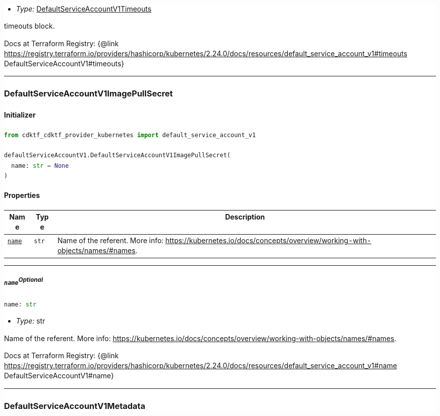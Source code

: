 - *Type:* <a href="#@cdktf/provider-kubernetes.defaultServiceAccountV1.DefaultServiceAccountV1Timeouts">DefaultServiceAccountV1Timeouts</a>

timeouts block.

Docs at Terraform Registry: {@link https://registry.terraform.io/providers/hashicorp/kubernetes/2.24.0/docs/resources/default_service_account_v1#timeouts DefaultServiceAccountV1#timeouts}

---

### DefaultServiceAccountV1ImagePullSecret <a name="DefaultServiceAccountV1ImagePullSecret" id="@cdktf/provider-kubernetes.defaultServiceAccountV1.DefaultServiceAccountV1ImagePullSecret"></a>

#### Initializer <a name="Initializer" id="@cdktf/provider-kubernetes.defaultServiceAccountV1.DefaultServiceAccountV1ImagePullSecret.Initializer"></a>

```python
from cdktf_cdktf_provider_kubernetes import default_service_account_v1

defaultServiceAccountV1.DefaultServiceAccountV1ImagePullSecret(
  name: str = None
)
```

#### Properties <a name="Properties" id="Properties"></a>

| **Name** | **Type** | **Description** |
| --- | --- | --- |
| <code><a href="#@cdktf/provider-kubernetes.defaultServiceAccountV1.DefaultServiceAccountV1ImagePullSecret.property.name">name</a></code> | <code>str</code> | Name of the referent. More info: https://kubernetes.io/docs/concepts/overview/working-with-objects/names/#names. |

---

##### `name`<sup>Optional</sup> <a name="name" id="@cdktf/provider-kubernetes.defaultServiceAccountV1.DefaultServiceAccountV1ImagePullSecret.property.name"></a>

```python
name: str
```

- *Type:* str

Name of the referent. More info: https://kubernetes.io/docs/concepts/overview/working-with-objects/names/#names.

Docs at Terraform Registry: {@link https://registry.terraform.io/providers/hashicorp/kubernetes/2.24.0/docs/resources/default_service_account_v1#name DefaultServiceAccountV1#name}

---

### DefaultServiceAccountV1Metadata <a name="DefaultServiceAccountV1Metadata" id="@cdktf/provider-kubernetes.defaultServiceAccountV1.DefaultServiceAccountV1Metadata"></a>
